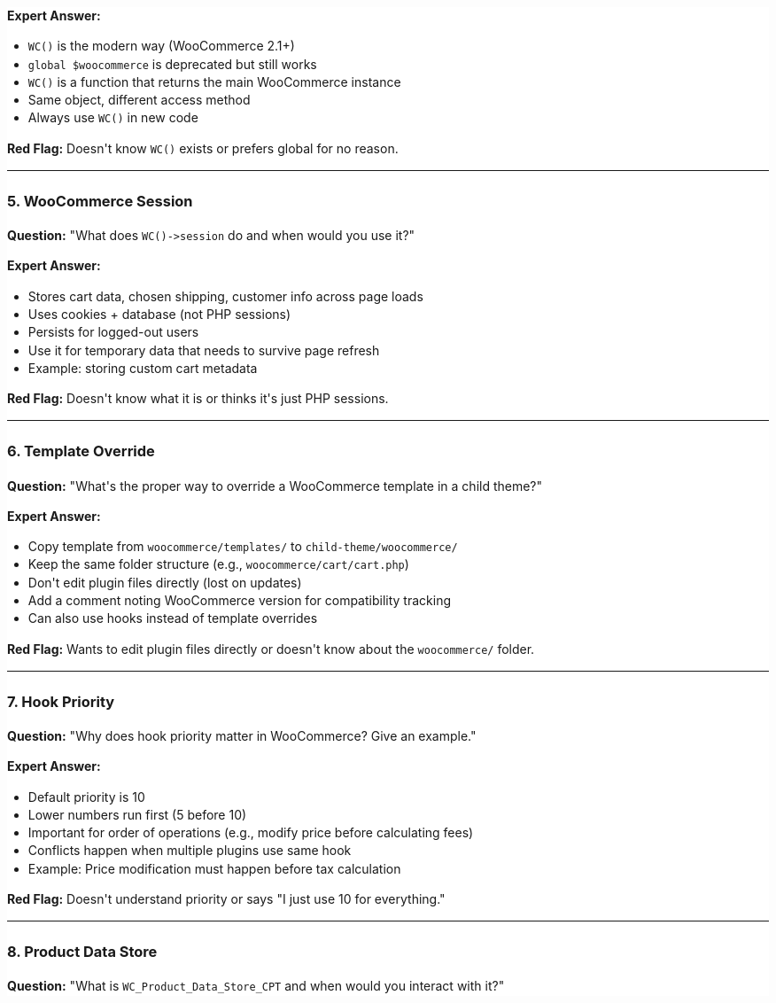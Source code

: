 **Expert Answer:**
- `WC()` is the modern way (WooCommerce 2.1+)
- `global $woocommerce` is deprecated but still works
- `WC()` is a function that returns the main WooCommerce instance
- Same object, different access method
- Always use `WC()` in new code

**Red Flag:** Doesn't know `WC()` exists or prefers global for no reason.

---

### 5. WooCommerce Session
**Question:** "What does `WC()->session` do and when would you use it?"

**Expert Answer:**
- Stores cart data, chosen shipping, customer info across page loads
- Uses cookies + database (not PHP sessions)
- Persists for logged-out users
- Use it for temporary data that needs to survive page refresh
- Example: storing custom cart metadata

**Red Flag:** Doesn't know what it is or thinks it's just PHP sessions.

---

### 6. Template Override
**Question:** "What's the proper way to override a WooCommerce template in a child theme?"

**Expert Answer:**
- Copy template from `woocommerce/templates/` to `child-theme/woocommerce/`
- Keep the same folder structure (e.g., `woocommerce/cart/cart.php`)
- Don't edit plugin files directly (lost on updates)
- Add a comment noting WooCommerce version for compatibility tracking
- Can also use hooks instead of template overrides

**Red Flag:** Wants to edit plugin files directly or doesn't know about the `woocommerce/` folder.

---

### 7. Hook Priority
**Question:** "Why does hook priority matter in WooCommerce? Give an example."

**Expert Answer:**
- Default priority is 10
- Lower numbers run first (5 before 10)
- Important for order of operations (e.g., modify price before calculating fees)
- Conflicts happen when multiple plugins use same hook
- Example: Price modification must happen before tax calculation

**Red Flag:** Doesn't understand priority or says "I just use 10 for everything."

---

### 8. Product Data Store
**Question:** "What is `WC_Product_Data_Store_CPT` and when would you interact with it?"
